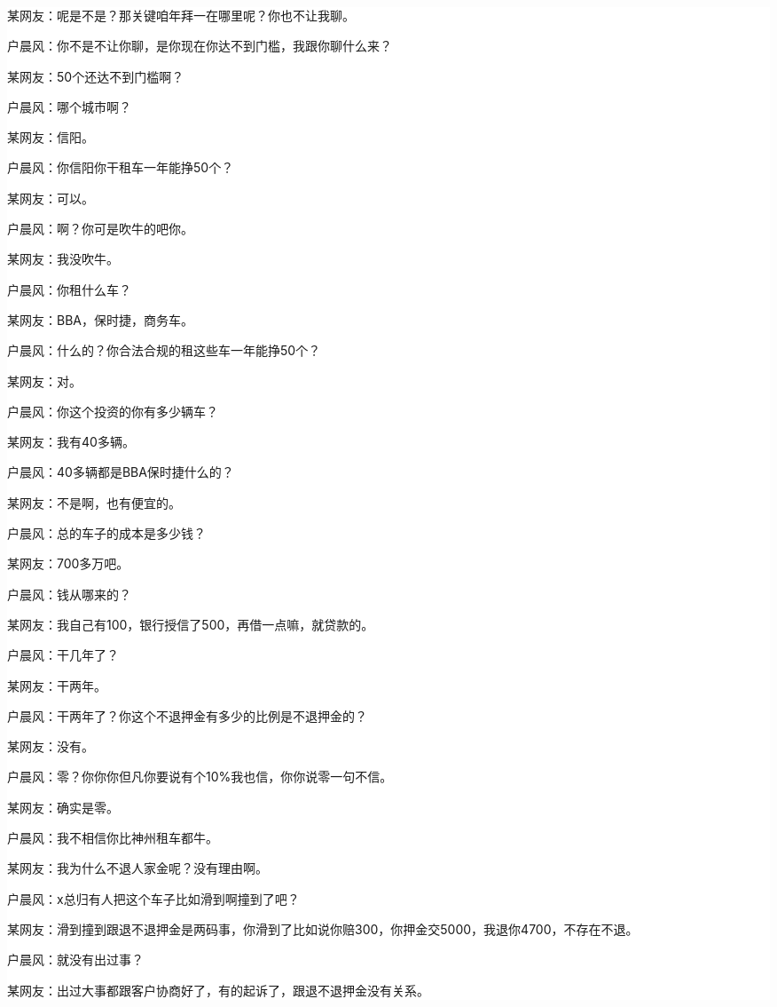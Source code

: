 某网友：呢是不是？那关键咱年拜一在哪里呢？你也不让我聊。

户晨风：你不是不让你聊，是你现在你达不到门槛，我跟你聊什么来？

某网友：50个还达不到门槛啊？

户晨风：哪个城市啊？

某网友：信阳。

户晨风：你信阳你干租车一年能挣50个？

某网友：可以。

户晨风：啊？你可是吹牛的吧你。

某网友：我没吹牛。

户晨风：你租什么车？

某网友：BBA，保时捷，商务车。

户晨风：什么的？你合法合规的租这些车一年能挣50个？

某网友：对。

户晨风：你这个投资的你有多少辆车？

某网友：我有40多辆。

户晨风：40多辆都是BBA保时捷什么的？

某网友：不是啊，也有便宜的。

户晨风：总的车子的成本是多少钱？

某网友：700多万吧。

户晨风：钱从哪来的？

某网友：我自己有100，银行授信了500，再借一点嘛，就贷款的。

户晨风：干几年了？

某网友：干两年。

户晨风：干两年了？你这个不退押金有多少的比例是不退押金的？

某网友：没有。

户晨风：零？你你你但凡你要说有个10%我也信，你你说零一句不信。

某网友：确实是零。

户晨风：我不相信你比神州租车都牛。

某网友：我为什么不退人家金呢？没有理由啊。

户晨风：x总归有人把这个车子比如滑到啊撞到了吧？

某网友：滑到撞到跟退不退押金是两码事，你滑到了比如说你赔300，你押金交5000，我退你4700，不存在不退。

户晨风：就没有出过事？

某网友：出过大事都跟客户协商好了，有的起诉了，跟退不退押金没有关系。
